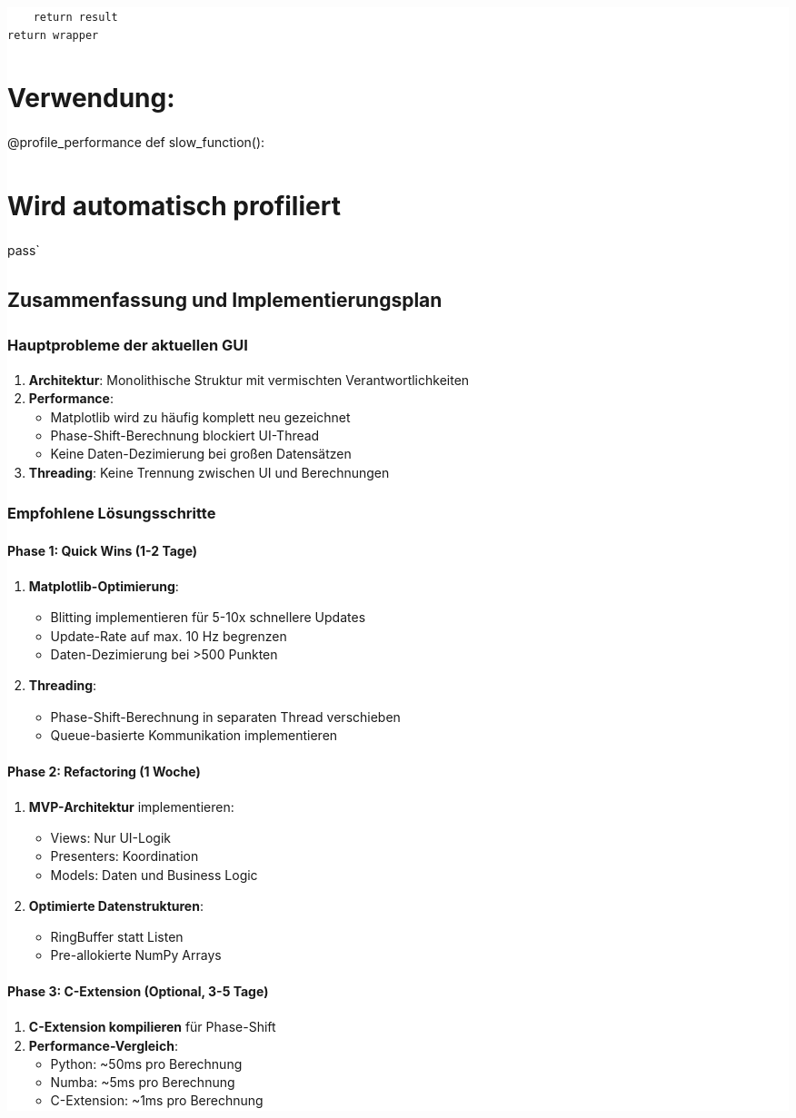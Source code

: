         return result
    return wrapper

# Verwendung:

@profile_performance
def slow_function():

# Wird automatisch profiliert

pass`

## Zusammenfassung und Implementierungsplan

### Hauptprobleme der aktuellen GUI

1. **Architektur**: Monolithische Struktur mit vermischten Verantwortlichkeiten
2. **Performance**:
    - Matplotlib wird zu häufig komplett neu gezeichnet
    - Phase-Shift-Berechnung blockiert UI-Thread
    - Keine Daten-Dezimierung bei großen Datensätzen
3. **Threading**: Keine Trennung zwischen UI und Berechnungen

### Empfohlene Lösungsschritte

#### Phase 1: Quick Wins (1-2 Tage)

1. **Matplotlib-Optimierung**:
    - Blitting implementieren für 5-10x schnellere Updates
    - Update-Rate auf max. 10 Hz begrenzen
    - Daten-Dezimierung bei >500 Punkten

2. **Threading**:
    - Phase-Shift-Berechnung in separaten Thread verschieben
    - Queue-basierte Kommunikation implementieren

#### Phase 2: Refactoring (1 Woche)

1. **MVP-Architektur** implementieren:
    - Views: Nur UI-Logik
    - Presenters: Koordination
    - Models: Daten und Business Logic

2. **Optimierte Datenstrukturen**:
    - RingBuffer statt Listen
    - Pre-allokierte NumPy Arrays

#### Phase 3: C-Extension (Optional, 3-5 Tage)

1. **C-Extension kompilieren** für Phase-Shift
2. **Performance-Vergleich**:
    - Python: ~50ms pro Berechnung
    - Numba: ~5ms pro Berechnung
    - C-Extension: ~1ms pro Berechnung
